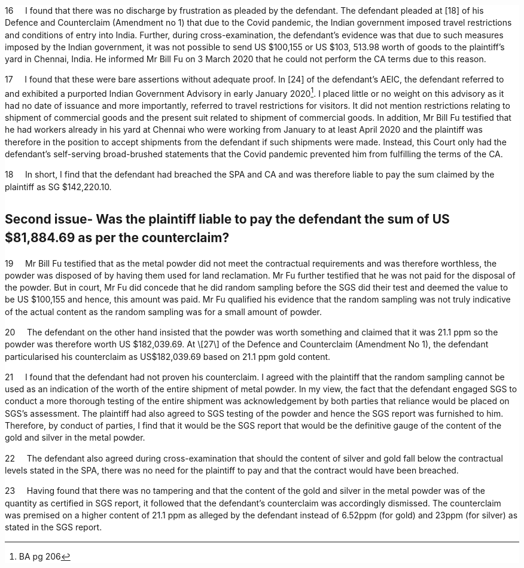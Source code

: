 16     I found that there was no discharge by frustration as pleaded by the defendant. The defendant pleaded at \[18\] of his Defence and Counterclaim (Amendment no 1) that due to the Covid pandemic, the Indian government imposed travel restrictions and conditions of entry into India. Further, during cross-examination, the defendant’s evidence was that due to such measures imposed by the Indian government, it was not possible to send US $100,155 or US $103, 513.98 worth of goods to the plaintiff’s yard in Chennai, India. He informed Mr Bill Fu on 3 March 2020 that he could not perform the CA terms due to this reason.

17     I found that these were bare assertions without adequate proof. In \[24\] of the defendant’s AEIC, the defendant referred to and exhibited a purported Indian Government Advisory in early January 2020[^12]. I placed little or no weight on this advisory as it had no date of issuance and more importantly, referred to travel restrictions for visitors. It did not mention restrictions relating to shipment of commercial goods and the present suit related to shipment of commercial goods. In addition, Mr Bill Fu testified that he had workers already in his yard at Chennai who were working from January to at least April 2020 and the plaintiff was therefore in the position to accept shipments from the defendant if such shipments were made. Instead, this Court only had the defendant’s self-serving broad-brushed statements that the Covid pandemic prevented him from fulfilling the terms of the CA.

18     In short, I find that the defendant had breached the SPA and CA and was therefore liable to pay the sum claimed by the plaintiff as SG $142,220.10.

## Second issue- Was the plaintiff liable to pay the defendant the sum of US $81,884.69 as per the counterclaim?

19     Mr Bill Fu testified that as the metal powder did not meet the contractual requirements and was therefore worthless, the powder was disposed of by having them used for land reclamation. Mr Fu further testified that he was not paid for the disposal of the powder. But in court, Mr Fu did concede that he did random sampling before the SGS did their test and deemed the value to be US $100,155 and hence, this amount was paid. Mr Fu qualified his evidence that the random sampling was not truly indicative of the actual content as the random sampling was for a small amount of powder.

20     The defendant on the other hand insisted that the powder was worth something and claimed that it was 21.1 ppm so the powder was therefore worth US $182,039.69. At \[27\] of the Defence and Counterclaim (Amendment No 1), the defendant particularised his counterclaim as US$182,039.69 based on 21.1 ppm gold content.

21     I found that the defendant had not proven his counterclaim. I agreed with the plaintiff that the random sampling cannot be used as an indication of the worth of the entire shipment of metal powder. In my view, the fact that the defendant engaged SGS to conduct a more thorough testing of the entire shipment was acknowledgement by both parties that reliance would be placed on SGS’s assessment. The plaintiff had also agreed to SGS testing of the powder and hence the SGS report was furnished to him. Therefore, by conduct of parties, I find that it would be the SGS report that would be the definitive gauge of the content of the gold and silver in the metal powder.

22     The defendant also agreed during cross-examination that should the content of silver and gold fall below the contractual levels stated in the SPA, there was no need for the plaintiff to pay and that the contract would have been breached.

23     Having found that there was no tampering and that the content of the gold and silver in the metal powder was of the quantity as certified in SGS report, it followed that the defendant’s counterclaim was accordingly dismissed. The counterclaim was premised on a higher content of 21.1 ppm as alleged by the defendant instead of 6.52ppm (for gold) and 23ppm (for silver) as stated in the SGS report.


[^1]: BA pg 2-22
[^2]: BA pg 80-81
[^3]: BA pg 54-55
[^4]: BA pg 78
[^5]: Defendant’s closing submissions filed on 12 January 2022 at \[21\]
[^6]: Plaintiff’s closing submissions filed on 5 January 2022 at \[49\] to \[65\]
[^7]: BA pg 111
[^8]: BA pg 133-139
[^9]: BA pg 133
[^10]: BA pg 13
[^11]: BA pg 12
[^12]: BA pg 206
[^13]: Plaintiff’s closing submissions filed on 5 January 2022 at \[101\] to \[115\]